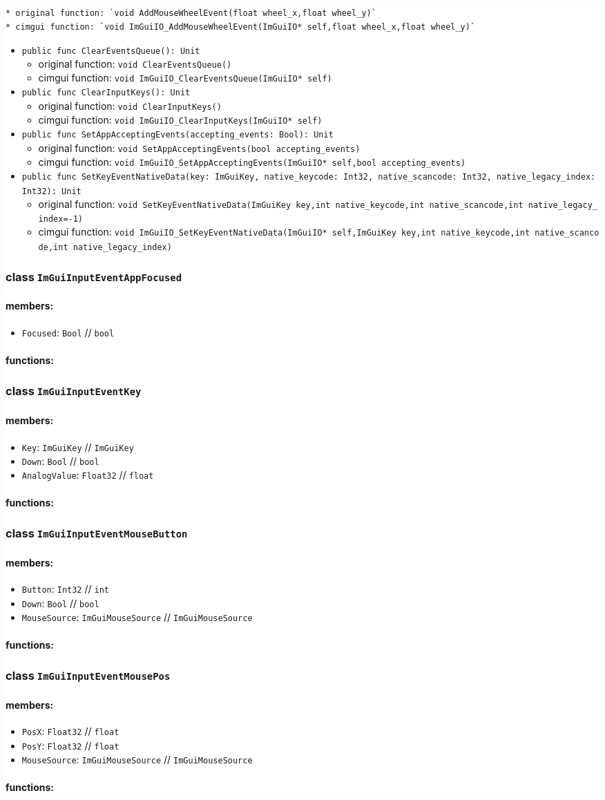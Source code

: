    * original function: `void AddMouseWheelEvent(float wheel_x,float wheel_y)`
    * cimgui function: `void ImGuiIO_AddMouseWheelEvent(ImGuiIO* self,float wheel_x,float wheel_y)`
* `public func ClearEventsQueue(): Unit`
    * original function: `void ClearEventsQueue()`
    * cimgui function: `void ImGuiIO_ClearEventsQueue(ImGuiIO* self)`
* `public func ClearInputKeys(): Unit`
    * original function: `void ClearInputKeys()`
    * cimgui function: `void ImGuiIO_ClearInputKeys(ImGuiIO* self)`
* `public func SetAppAcceptingEvents(accepting_events: Bool): Unit`
    * original function: `void SetAppAcceptingEvents(bool accepting_events)`
    * cimgui function: `void ImGuiIO_SetAppAcceptingEvents(ImGuiIO* self,bool accepting_events)`
* `public func SetKeyEventNativeData(key: ImGuiKey, native_keycode: Int32, native_scancode: Int32, native_legacy_index: Int32): Unit`
    * original function: `void SetKeyEventNativeData(ImGuiKey key,int native_keycode,int native_scancode,int native_legacy_index=-1)`
    * cimgui function: `void ImGuiIO_SetKeyEventNativeData(ImGuiIO* self,ImGuiKey key,int native_keycode,int native_scancode,int native_legacy_index)`

### class `ImGuiInputEventAppFocused`

#### members:
* `Focused`: `Bool` // `bool`

#### functions:

### class `ImGuiInputEventKey`

#### members:
* `Key`: `ImGuiKey` // `ImGuiKey`
* `Down`: `Bool` // `bool`
* `AnalogValue`: `Float32` // `float`

#### functions:

### class `ImGuiInputEventMouseButton`

#### members:
* `Button`: `Int32` // `int`
* `Down`: `Bool` // `bool`
* `MouseSource`: `ImGuiMouseSource` // `ImGuiMouseSource`

#### functions:

### class `ImGuiInputEventMousePos`

#### members:
* `PosX`: `Float32` // `float`
* `PosY`: `Float32` // `float`
* `MouseSource`: `ImGuiMouseSource` // `ImGuiMouseSource`

#### functions:
